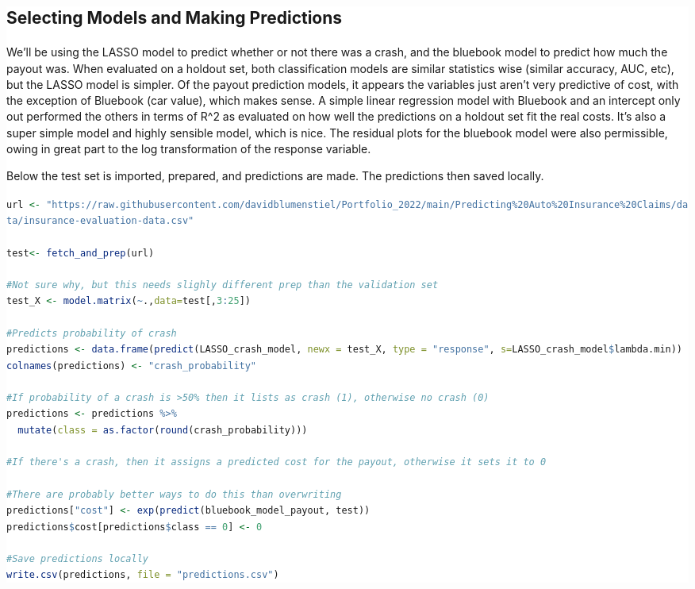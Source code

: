 ## Selecting Models and Making Predictions

We’ll be using the LASSO model to predict whether or not there was a
crash, and the bluebook model to predict how much the payout was. When
evaluated on a holdout set, both classification models are similar
statistics wise (similar accuracy, AUC, etc), but the LASSO model is
simpler. Of the payout prediction models, it appears the variables just
aren’t very predictive of cost, with the exception of Bluebook (car
value), which makes sense. A simple linear regression model with
Bluebook and an intercept only out performed the others in terms of R^2
as evaluated on how well the predictions on a holdout set fit the real
costs. It’s also a super simple model and highly sensible model, which
is nice. The residual plots for the bluebook model were also
permissible, owing in great part to the log transformation of the
response variable.

Below the test set is imported, prepared, and predictions are made. The
predictions then saved locally.

``` r
url <- "https://raw.githubusercontent.com/davidblumenstiel/Portfolio_2022/main/Predicting%20Auto%20Insurance%20Claims/data/insurance-evaluation-data.csv"

test<- fetch_and_prep(url)

#Not sure why, but this needs slighly different prep than the validation set
test_X <- model.matrix(~.,data=test[,3:25]) 

#Predicts probability of crash
predictions <- data.frame(predict(LASSO_crash_model, newx = test_X, type = "response", s=LASSO_crash_model$lambda.min))
colnames(predictions) <- "crash_probability"

#If probability of a crash is >50% then it lists as crash (1), otherwise no crash (0)
predictions <- predictions %>%
  mutate(class = as.factor(round(crash_probability)))

#If there's a crash, then it assigns a predicted cost for the payout, otherwise it sets it to 0

#There are probably better ways to do this than overwriting
predictions["cost"] <- exp(predict(bluebook_model_payout, test))
predictions$cost[predictions$class == 0] <- 0 

#Save predictions locally
write.csv(predictions, file = "predictions.csv")
```
